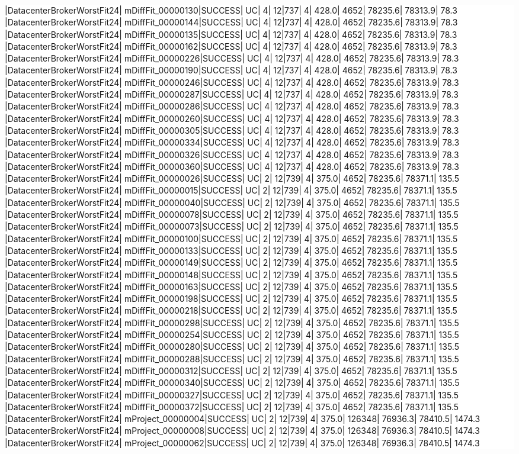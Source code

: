 |DatacenterBrokerWorstFit24|     mDiffFit_00000130|SUCCESS|    UC|   4|       12|737|        4|     428.0|       4652|  78235.6|   78313.9|    78.3
|DatacenterBrokerWorstFit24|     mDiffFit_00000144|SUCCESS|    UC|   4|       12|737|        4|     428.0|       4652|  78235.6|   78313.9|    78.3
|DatacenterBrokerWorstFit24|     mDiffFit_00000135|SUCCESS|    UC|   4|       12|737|        4|     428.0|       4652|  78235.6|   78313.9|    78.3
|DatacenterBrokerWorstFit24|     mDiffFit_00000162|SUCCESS|    UC|   4|       12|737|        4|     428.0|       4652|  78235.6|   78313.9|    78.3
|DatacenterBrokerWorstFit24|     mDiffFit_00000226|SUCCESS|    UC|   4|       12|737|        4|     428.0|       4652|  78235.6|   78313.9|    78.3
|DatacenterBrokerWorstFit24|     mDiffFit_00000190|SUCCESS|    UC|   4|       12|737|        4|     428.0|       4652|  78235.6|   78313.9|    78.3
|DatacenterBrokerWorstFit24|     mDiffFit_00000246|SUCCESS|    UC|   4|       12|737|        4|     428.0|       4652|  78235.6|   78313.9|    78.3
|DatacenterBrokerWorstFit24|     mDiffFit_00000287|SUCCESS|    UC|   4|       12|737|        4|     428.0|       4652|  78235.6|   78313.9|    78.3
|DatacenterBrokerWorstFit24|     mDiffFit_00000286|SUCCESS|    UC|   4|       12|737|        4|     428.0|       4652|  78235.6|   78313.9|    78.3
|DatacenterBrokerWorstFit24|     mDiffFit_00000260|SUCCESS|    UC|   4|       12|737|        4|     428.0|       4652|  78235.6|   78313.9|    78.3
|DatacenterBrokerWorstFit24|     mDiffFit_00000305|SUCCESS|    UC|   4|       12|737|        4|     428.0|       4652|  78235.6|   78313.9|    78.3
|DatacenterBrokerWorstFit24|     mDiffFit_00000334|SUCCESS|    UC|   4|       12|737|        4|     428.0|       4652|  78235.6|   78313.9|    78.3
|DatacenterBrokerWorstFit24|     mDiffFit_00000326|SUCCESS|    UC|   4|       12|737|        4|     428.0|       4652|  78235.6|   78313.9|    78.3
|DatacenterBrokerWorstFit24|     mDiffFit_00000360|SUCCESS|    UC|   4|       12|737|        4|     428.0|       4652|  78235.6|   78313.9|    78.3
|DatacenterBrokerWorstFit24|     mDiffFit_00000026|SUCCESS|    UC|   2|       12|739|        4|     375.0|       4652|  78235.6|   78371.1|   135.5
|DatacenterBrokerWorstFit24|     mDiffFit_00000015|SUCCESS|    UC|   2|       12|739|        4|     375.0|       4652|  78235.6|   78371.1|   135.5
|DatacenterBrokerWorstFit24|     mDiffFit_00000040|SUCCESS|    UC|   2|       12|739|        4|     375.0|       4652|  78235.6|   78371.1|   135.5
|DatacenterBrokerWorstFit24|     mDiffFit_00000078|SUCCESS|    UC|   2|       12|739|        4|     375.0|       4652|  78235.6|   78371.1|   135.5
|DatacenterBrokerWorstFit24|     mDiffFit_00000073|SUCCESS|    UC|   2|       12|739|        4|     375.0|       4652|  78235.6|   78371.1|   135.5
|DatacenterBrokerWorstFit24|     mDiffFit_00000100|SUCCESS|    UC|   2|       12|739|        4|     375.0|       4652|  78235.6|   78371.1|   135.5
|DatacenterBrokerWorstFit24|     mDiffFit_00000133|SUCCESS|    UC|   2|       12|739|        4|     375.0|       4652|  78235.6|   78371.1|   135.5
|DatacenterBrokerWorstFit24|     mDiffFit_00000149|SUCCESS|    UC|   2|       12|739|        4|     375.0|       4652|  78235.6|   78371.1|   135.5
|DatacenterBrokerWorstFit24|     mDiffFit_00000148|SUCCESS|    UC|   2|       12|739|        4|     375.0|       4652|  78235.6|   78371.1|   135.5
|DatacenterBrokerWorstFit24|     mDiffFit_00000163|SUCCESS|    UC|   2|       12|739|        4|     375.0|       4652|  78235.6|   78371.1|   135.5
|DatacenterBrokerWorstFit24|     mDiffFit_00000198|SUCCESS|    UC|   2|       12|739|        4|     375.0|       4652|  78235.6|   78371.1|   135.5
|DatacenterBrokerWorstFit24|     mDiffFit_00000218|SUCCESS|    UC|   2|       12|739|        4|     375.0|       4652|  78235.6|   78371.1|   135.5
|DatacenterBrokerWorstFit24|     mDiffFit_00000298|SUCCESS|    UC|   2|       12|739|        4|     375.0|       4652|  78235.6|   78371.1|   135.5
|DatacenterBrokerWorstFit24|     mDiffFit_00000254|SUCCESS|    UC|   2|       12|739|        4|     375.0|       4652|  78235.6|   78371.1|   135.5
|DatacenterBrokerWorstFit24|     mDiffFit_00000280|SUCCESS|    UC|   2|       12|739|        4|     375.0|       4652|  78235.6|   78371.1|   135.5
|DatacenterBrokerWorstFit24|     mDiffFit_00000288|SUCCESS|    UC|   2|       12|739|        4|     375.0|       4652|  78235.6|   78371.1|   135.5
|DatacenterBrokerWorstFit24|     mDiffFit_00000312|SUCCESS|    UC|   2|       12|739|        4|     375.0|       4652|  78235.6|   78371.1|   135.5
|DatacenterBrokerWorstFit24|     mDiffFit_00000340|SUCCESS|    UC|   2|       12|739|        4|     375.0|       4652|  78235.6|   78371.1|   135.5
|DatacenterBrokerWorstFit24|     mDiffFit_00000327|SUCCESS|    UC|   2|       12|739|        4|     375.0|       4652|  78235.6|   78371.1|   135.5
|DatacenterBrokerWorstFit24|     mDiffFit_00000372|SUCCESS|    UC|   2|       12|739|        4|     375.0|       4652|  78235.6|   78371.1|   135.5
|DatacenterBrokerWorstFit24|     mProject_00000004|SUCCESS|    UC|   2|       12|739|        4|     375.0|     126348|  76936.3|   78410.5|  1474.3
|DatacenterBrokerWorstFit24|     mProject_00000008|SUCCESS|    UC|   2|       12|739|        4|     375.0|     126348|  76936.3|   78410.5|  1474.3
|DatacenterBrokerWorstFit24|     mProject_00000062|SUCCESS|    UC|   2|       12|739|        4|     375.0|     126348|  76936.3|   78410.5|  1474.3